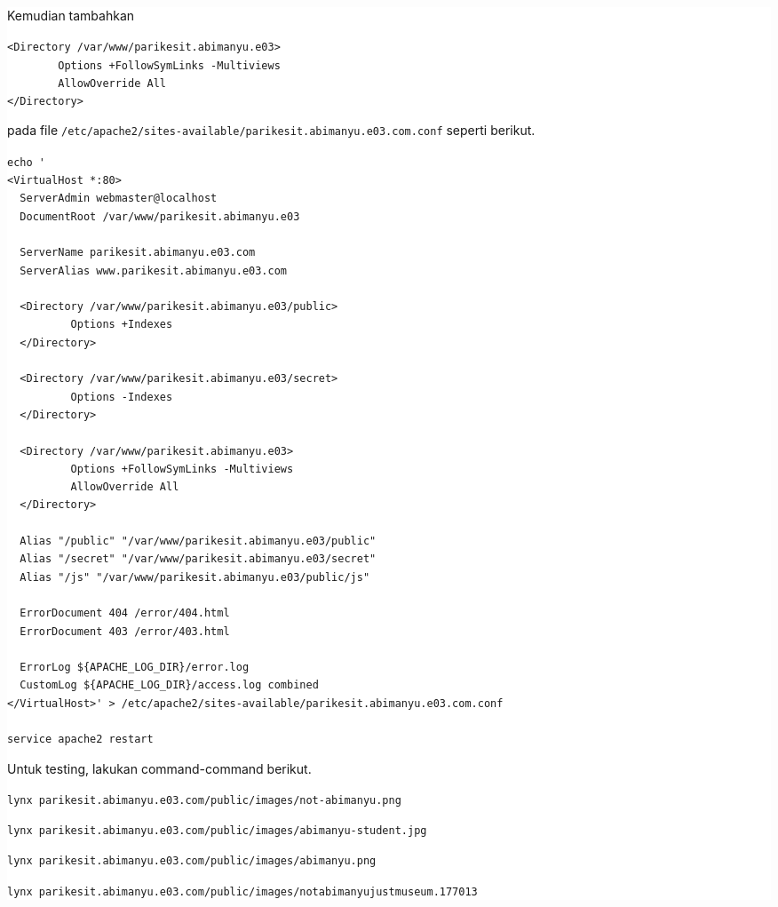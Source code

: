 Kemudian tambahkan

```
<Directory /var/www/parikesit.abimanyu.e03>
        Options +FollowSymLinks -Multiviews
        AllowOverride All
</Directory>
```

pada file `/etc/apache2/sites-available/parikesit.abimanyu.e03.com.conf` seperti berikut.

```
echo '
<VirtualHost *:80>
  ServerAdmin webmaster@localhost
  DocumentRoot /var/www/parikesit.abimanyu.e03

  ServerName parikesit.abimanyu.e03.com
  ServerAlias www.parikesit.abimanyu.e03.com

  <Directory /var/www/parikesit.abimanyu.e03/public>
          Options +Indexes
  </Directory>

  <Directory /var/www/parikesit.abimanyu.e03/secret>
          Options -Indexes
  </Directory>

  <Directory /var/www/parikesit.abimanyu.e03>
          Options +FollowSymLinks -Multiviews
          AllowOverride All
  </Directory>

  Alias "/public" "/var/www/parikesit.abimanyu.e03/public"
  Alias "/secret" "/var/www/parikesit.abimanyu.e03/secret"
  Alias "/js" "/var/www/parikesit.abimanyu.e03/public/js"

  ErrorDocument 404 /error/404.html
  ErrorDocument 403 /error/403.html

  ErrorLog ${APACHE_LOG_DIR}/error.log
  CustomLog ${APACHE_LOG_DIR}/access.log combined
</VirtualHost>' > /etc/apache2/sites-available/parikesit.abimanyu.e03.com.conf

service apache2 restart
```

Untuk testing, lakukan command-command berikut.

`lynx parikesit.abimanyu.e03.com/public/images/not-abimanyu.png`

`lynx parikesit.abimanyu.e03.com/public/images/abimanyu-student.jpg`

`lynx parikesit.abimanyu.e03.com/public/images/abimanyu.png`

`lynx parikesit.abimanyu.e03.com/public/images/notabimanyujustmuseum.177013`



